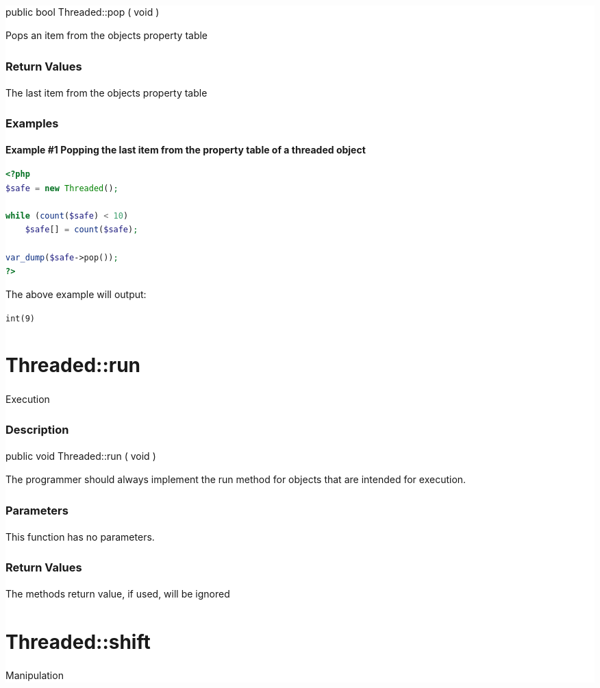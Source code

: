 <span class="modifier">public</span> <span class="type">bool</span>
<span class="methodname">Threaded::pop</span> ( <span
class="methodparam">void</span> )

Pops an item from the objects property table

### Return Values

The last item from the objects property table

### Examples

**Example \#1 Popping the last item from the property table of a
threaded object**

``` php
<?php
$safe = new Threaded();

while (count($safe) < 10)
    $safe[] = count($safe);

var_dump($safe->pop());
?>
```

The above example will output:

    int(9)

Threaded::run
=============

Execution

### Description

<span class="modifier">public</span> <span class="type">void</span>
<span class="methodname">Threaded::run</span> ( <span
class="methodparam">void</span> )

The programmer should always implement the run method for objects that
are intended for execution.

### Parameters

This function has no parameters.

### Return Values

The methods return value, if used, will be ignored

Threaded::shift
===============

Manipulation
